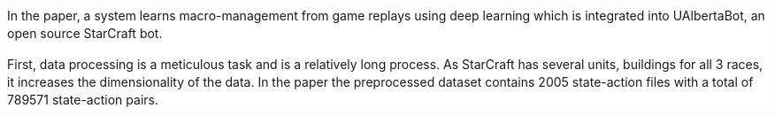 In the paper, a system learns macro-management from game replays using deep learning which is integrated into UAlbertaBot, an open source StarCraft bot. 

First, data processing is a meticulous task and is a relatively long process. As StarCraft has several units, buildings for all 3 races, it increases the dimensionality of the data. In the paper the preprocessed dataset contains 2005 state-action files with a total of 789571 state-action pairs.
